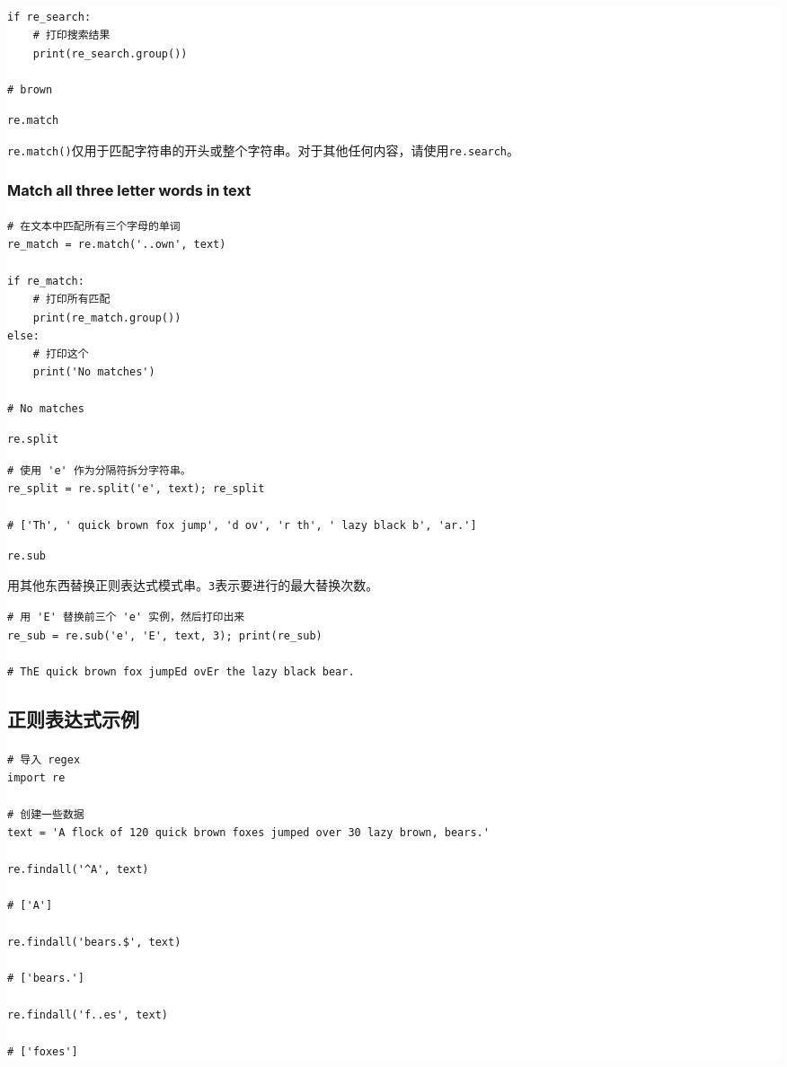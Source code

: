 ```
if re_search:
    # 打印搜索结果
    print(re_search.group())

# brown 
```

`re.match`

`re.match()`仅用于匹配字符串的开头或整个字符串。对于其他任何内容，请使用`re.search`。

### Match all three letter words in text

```
# 在文本中匹配所有三个字母的单词
re_match = re.match('..own', text)

if re_match:
    # 打印所有匹配
    print(re_match.group())
else:
    # 打印这个
    print('No matches')

# No matches 
```

`re.split`

```
# 使用 'e' 作为分隔符拆分字符串。
re_split = re.split('e', text); re_split

# ['Th', ' quick brown fox jump', 'd ov', 'r th', ' lazy black b', 'ar.'] 
```

`re.sub`

用其他东西替换正则表达式模式串。`3`表示要进行的最大替换次数。

```
# 用 'E' 替换前三个 'e' 实例，然后打印出来
re_sub = re.sub('e', 'E', text, 3); print(re_sub)

# ThE quick brown fox jumpEd ovEr the lazy black bear. 
```

## 正则表达式示例

```
# 导入 regex
import re

# 创建一些数据
text = 'A flock of 120 quick brown foxes jumped over 30 lazy brown, bears.'

re.findall('^A', text)

# ['A'] 

re.findall('bears.$', text)

# ['bears.'] 

re.findall('f..es', text)

# ['foxes'] 
```